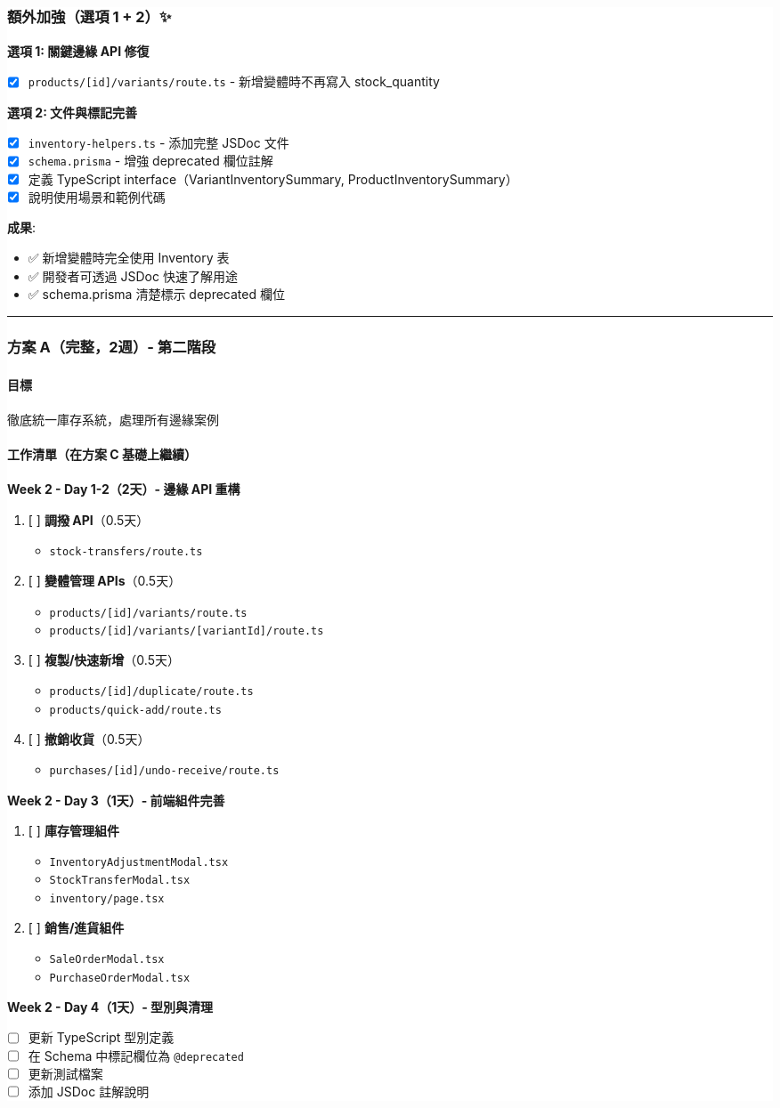 
### 額外加強（選項 1 + 2）✨

**選項 1: 關鍵邊緣 API 修復**
- [x] `products/[id]/variants/route.ts` - 新增變體時不再寫入 stock_quantity

**選項 2: 文件與標記完善**
- [x] `inventory-helpers.ts` - 添加完整 JSDoc 文件
- [x] `schema.prisma` - 增強 deprecated 欄位註解
- [x] 定義 TypeScript interface（VariantInventorySummary, ProductInventorySummary）
- [x] 說明使用場景和範例代碼

**成果**:
- ✅ 新增變體時完全使用 Inventory 表
- ✅ 開發者可透過 JSDoc 快速了解用途
- ✅ schema.prisma 清楚標示 deprecated 欄位

---

### 方案 A（完整，2週）- 第二階段

#### 目標
徹底統一庫存系統，處理所有邊緣案例

#### 工作清單（在方案 C 基礎上繼續）

**Week 2 - Day 1-2（2天）- 邊緣 API 重構**
1. [ ] **調撥 API**（0.5天）
   - `stock-transfers/route.ts`

2. [ ] **變體管理 APIs**（0.5天）
   - `products/[id]/variants/route.ts`
   - `products/[id]/variants/[variantId]/route.ts`

3. [ ] **複製/快速新增**（0.5天）
   - `products/[id]/duplicate/route.ts`
   - `products/quick-add/route.ts`

4. [ ] **撤銷收貨**（0.5天）
   - `purchases/[id]/undo-receive/route.ts`

**Week 2 - Day 3（1天）- 前端組件完善**
1. [ ] **庫存管理組件**
   - `InventoryAdjustmentModal.tsx`
   - `StockTransferModal.tsx`
   - `inventory/page.tsx`

2. [ ] **銷售/進貨組件**
   - `SaleOrderModal.tsx`
   - `PurchaseOrderModal.tsx`

**Week 2 - Day 4（1天）- 型別與清理**
- [ ] 更新 TypeScript 型別定義
- [ ] 在 Schema 中標記欄位為 `@deprecated`
- [ ] 更新測試檔案
- [ ] 添加 JSDoc 註解說明
